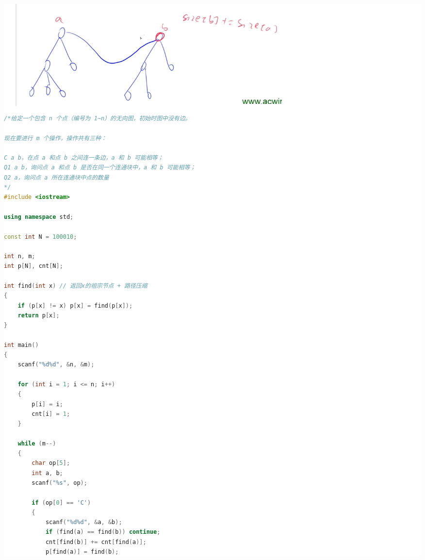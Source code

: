 > <img src="assets/image-20211016145333229.png" alt="image-20211016145333229" style="zoom: 67%;" />

```cpp
/*给定一个包含 n 个点（编号为 1∼n）的无向图，初始时图中没有边。

现在要进行 m 个操作，操作共有三种：

C a b，在点 a 和点 b 之间连一条边，a 和 b 可能相等；
Q1 a b，询问点 a 和点 b 是否在同一个连通块中，a 和 b 可能相等；
Q2 a，询问点 a 所在连通块中点的数量
*/
#include <iostream>

using namespace std;

const int N = 100010;

int n, m;
int p[N], cnt[N];

int find(int x) // 返回x的祖宗节点 + 路径压缩
{
    if (p[x] != x) p[x] = find(p[x]);
    return p[x];
}

int main()
{
    scanf("%d%d", &n, &m);
    
    for (int i = 1; i <= n; i++)
    {
        p[i] = i;
        cnt[i] = 1;
    }
    
    while (m--)
    {
        char op[5];
        int a, b;
        scanf("%s", op);
        
        if (op[0] == 'C')
        {
            scanf("%d%d", &a, &b);
            if (find(a) == find(b)) continue;
            cnt[find(b)] += cnt[find(a)];
            p[find(a)] = find(b);
```